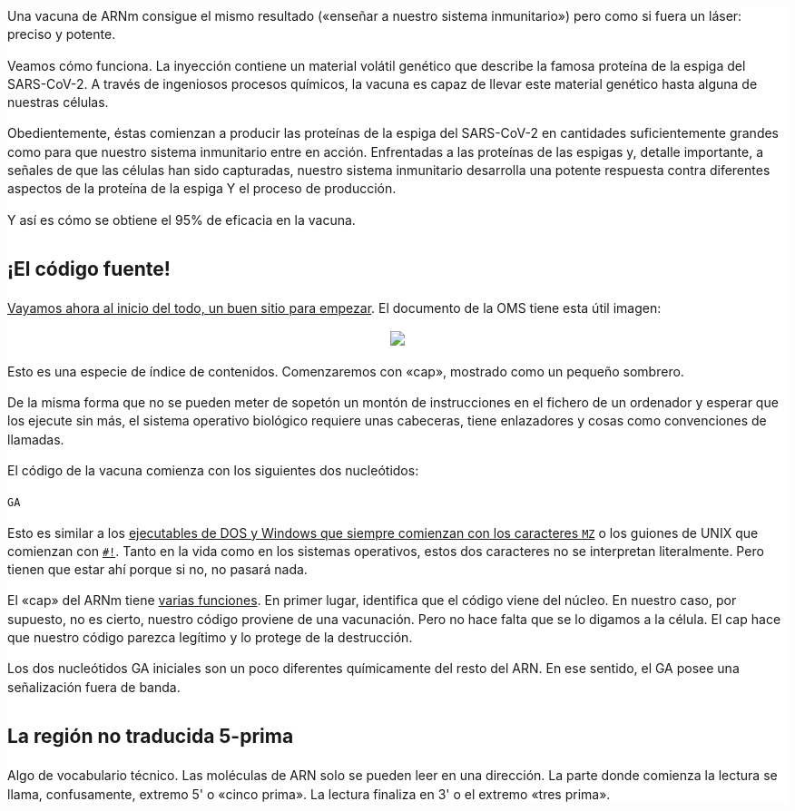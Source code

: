 Una vacuna de ARNm consigue el mismo resultado («enseñar a nuestro sistema inmunitario») pero como si fuera un láser: preciso y potente.

Veamos cómo funciona. La inyección contiene un material volátil genético que describe la famosa proteína de la espiga del SARS-CoV-2. A través de ingeniosos procesos químicos, la vacuna es capaz de llevar este material genético hasta alguna de nuestras células.

Obedientemente, éstas comienzan a producir las proteínas de la espiga del SARS-CoV-2 en cantidades suficientemente grandes como para que nuestro sistema inmunitario entre en acción. Enfrentadas a las proteínas de las espigas y, detalle importante, a señales de que las células han sido capturadas, nuestro sistema inmunitario desarrolla una potente respuesta contra diferentes aspectos de la proteína de la espiga Y el proceso de producción.

Y así es cómo se obtiene el 95% de eficacia en la vacuna.

## ¡El código fuente!

[Vayamos ahora al inicio del todo, un buen sitio para empezar](https://youtu.be/jp0opnxQ4rY?t=8). El documento de la OMS tiene esta útil imagen:

<center>
<img src="https://berthub.eu/articles/vaccine-toc.png">
</center>

Esto es una especie de índice de contenidos. Comenzaremos con «cap», mostrado como un pequeño sombrero.

De la misma forma que no se pueden meter de sopetón un montón de instrucciones en el fichero de un ordenador y esperar que los ejecute sin más, el sistema operativo biológico requiere unas cabeceras, tiene enlazadores y cosas como convenciones de llamadas.

El código de la vacuna comienza con los siguientes dos nucleótidos:

```
GA
```

Esto es similar a los [ejecutables de DOS y Windows que siempre comienzan con los caracteres `MZ`](https://en.wikipedia.org/wiki/DOS_MZ_executable) o los guiones de UNIX que comienzan con [`#!`](https://en.wikipedia.org/wiki/Shebang_(Unix)). Tanto en la vida como en los sistemas operativos, estos dos caracteres no se interpretan literalmente. Pero tienen que estar ahí porque si no, no pasará nada.

El «cap» del ARNm tiene [varias funciones](https://en.wikipedia.org/wiki/Five-prime_cap#Function). En primer lugar, identifica que el código viene del núcleo. En nuestro caso, por supuesto, no es cierto, nuestro código proviene de una vacunación. Pero no hace falta que se lo digamos a la célula. El cap hace que nuestro código parezca legítimo y lo protege de la destrucción.

Los dos nucleótidos GA iniciales son un poco diferentes químicamente del resto del ARN. En ese sentido, el GA posee una señalización fuera de banda. 

## La región no traducida 5-prima

Algo de vocabulario técnico. Las moléculas de ARN solo se pueden leer en una dirección. La parte donde comienza la lectura se llama, confusamente, extremo 5' o «cinco prima». La lectura finaliza en 3' o el extremo «tres prima».
